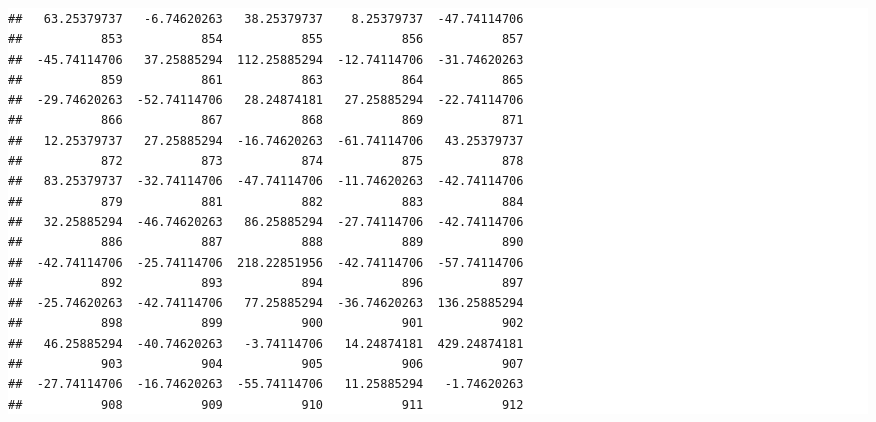     ##   63.25379737   -6.74620263   38.25379737    8.25379737  -47.74114706 
    ##           853           854           855           856           857 
    ##  -45.74114706   37.25885294  112.25885294  -12.74114706  -31.74620263 
    ##           859           861           863           864           865 
    ##  -29.74620263  -52.74114706   28.24874181   27.25885294  -22.74114706 
    ##           866           867           868           869           871 
    ##   12.25379737   27.25885294  -16.74620263  -61.74114706   43.25379737 
    ##           872           873           874           875           878 
    ##   83.25379737  -32.74114706  -47.74114706  -11.74620263  -42.74114706 
    ##           879           881           882           883           884 
    ##   32.25885294  -46.74620263   86.25885294  -27.74114706  -42.74114706 
    ##           886           887           888           889           890 
    ##  -42.74114706  -25.74114706  218.22851956  -42.74114706  -57.74114706 
    ##           892           893           894           896           897 
    ##  -25.74620263  -42.74114706   77.25885294  -36.74620263  136.25885294 
    ##           898           899           900           901           902 
    ##   46.25885294  -40.74620263   -3.74114706   14.24874181  429.24874181 
    ##           903           904           905           906           907 
    ##  -27.74114706  -16.74620263  -55.74114706   11.25885294   -1.74620263 
    ##           908           909           910           911           912 
